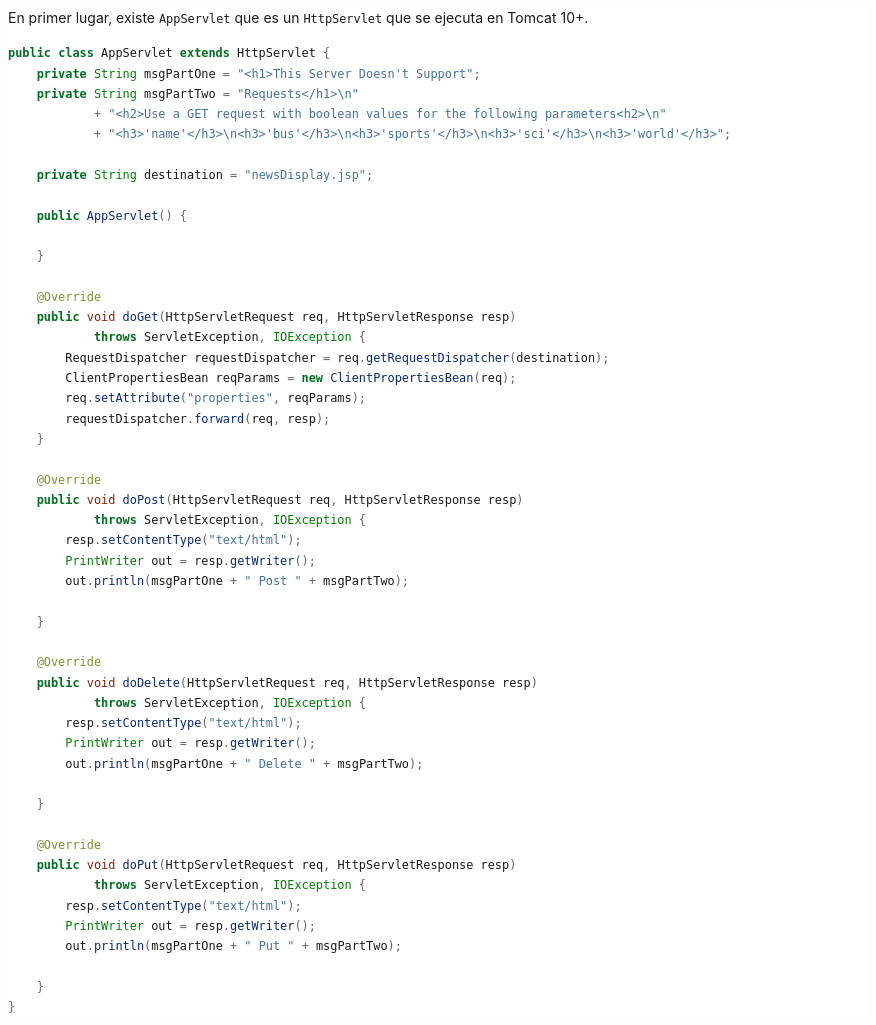En primer lugar, existe `AppServlet` que es un `HttpServlet` que se ejecuta en Tomcat 10+.

```java
public class AppServlet extends HttpServlet {
    private String msgPartOne = "<h1>This Server Doesn't Support";
    private String msgPartTwo = "Requests</h1>\n"
            + "<h2>Use a GET request with boolean values for the following parameters<h2>\n"
            + "<h3>'name'</h3>\n<h3>'bus'</h3>\n<h3>'sports'</h3>\n<h3>'sci'</h3>\n<h3>'world'</h3>";

    private String destination = "newsDisplay.jsp";

    public AppServlet() {

    }

    @Override
    public void doGet(HttpServletRequest req, HttpServletResponse resp)
            throws ServletException, IOException {
        RequestDispatcher requestDispatcher = req.getRequestDispatcher(destination);
        ClientPropertiesBean reqParams = new ClientPropertiesBean(req);
        req.setAttribute("properties", reqParams);
        requestDispatcher.forward(req, resp);
    }

    @Override
    public void doPost(HttpServletRequest req, HttpServletResponse resp)
            throws ServletException, IOException {
        resp.setContentType("text/html");
        PrintWriter out = resp.getWriter();
        out.println(msgPartOne + " Post " + msgPartTwo);

    }

    @Override
    public void doDelete(HttpServletRequest req, HttpServletResponse resp)
            throws ServletException, IOException {
        resp.setContentType("text/html");
        PrintWriter out = resp.getWriter();
        out.println(msgPartOne + " Delete " + msgPartTwo);

    }

    @Override
    public void doPut(HttpServletRequest req, HttpServletResponse resp)
            throws ServletException, IOException {
        resp.setContentType("text/html");
        PrintWriter out = resp.getWriter();
        out.println(msgPartOne + " Put " + msgPartTwo);

    }
}

```
